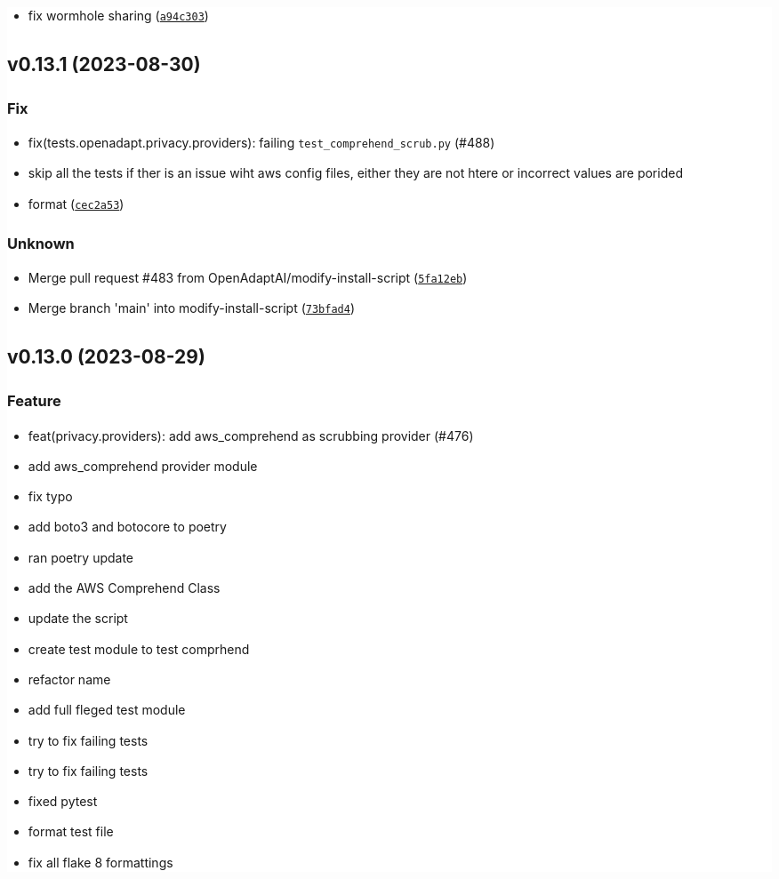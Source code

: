 * fix wormhole sharing ([`a94c303`](https://github.com/OpenAdaptAI/OpenAdapt/commit/a94c303452ace7688630a7487b79835b80f10604))


## v0.13.1 (2023-08-30)

### Fix

* fix(tests.openadapt.privacy.providers): failing `test_comprehend_scrub.py` (#488)

* skip all the tests if ther is an issue wiht aws config files, either they are not htere or incorrect values are porided

* format ([`cec2a53`](https://github.com/OpenAdaptAI/OpenAdapt/commit/cec2a53ed329060ed20f1d80773d1a2873cb9fb3))

### Unknown

* Merge pull request #483 from OpenAdaptAI/modify-install-script ([`5fa12eb`](https://github.com/OpenAdaptAI/OpenAdapt/commit/5fa12ebddf8271883aa54c6beb6d43df79a8a609))

* Merge branch &#39;main&#39; into modify-install-script ([`73bfad4`](https://github.com/OpenAdaptAI/OpenAdapt/commit/73bfad4bd845f91563c1f50a23ef851a68a864b4))


## v0.13.0 (2023-08-29)

### Feature

* feat(privacy.providers): add aws_comprehend as scrubbing provider (#476)

* add aws_comprehend provider module

* fix typo

* add boto3 and botocore to poetry

* ran poetry update

* add the AWS Comprehend Class

* update the script

* create test module to test comprhend

* refactor name

* add full fleged test module

* try to fix failing tests

* try to fix failing tests

* fixed pytest

* format test file

* fix all flake 8 formattings
